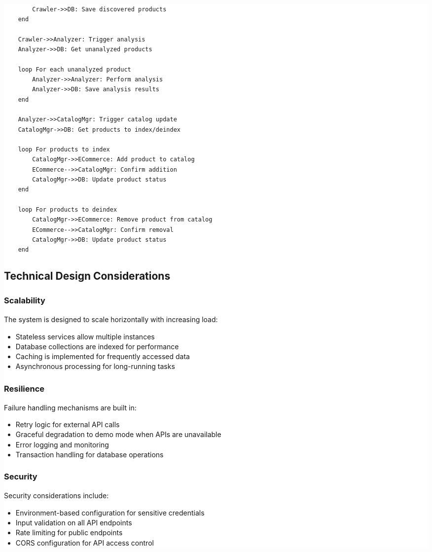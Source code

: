 ```mermaid
        Crawler->>DB: Save discovered products
    end
    
    Crawler->>Analyzer: Trigger analysis
    Analyzer->>DB: Get unanalyzed products
    
    loop For each unanalyzed product
        Analyzer->>Analyzer: Perform analysis
        Analyzer->>DB: Save analysis results
    end
    
    Analyzer->>CatalogMgr: Trigger catalog update
    CatalogMgr->>DB: Get products to index/deindex
    
    loop For products to index
        CatalogMgr->>ECommerce: Add product to catalog
        ECommerce-->>CatalogMgr: Confirm addition
        CatalogMgr->>DB: Update product status
    end
    
    loop For products to deindex
        CatalogMgr->>ECommerce: Remove product from catalog
        ECommerce-->>CatalogMgr: Confirm removal
        CatalogMgr->>DB: Update product status
    end
```

## Technical Design Considerations

### Scalability

The system is designed to scale horizontally with increasing load:

- Stateless services allow multiple instances
- Database collections are indexed for performance
- Caching is implemented for frequently accessed data
- Asynchronous processing for long-running tasks

### Resilience

Failure handling mechanisms are built in:

- Retry logic for external API calls
- Graceful degradation to demo mode when APIs are unavailable
- Error logging and monitoring
- Transaction handling for database operations

### Security

Security considerations include:

- Environment-based configuration for sensitive credentials
- Input validation on all API endpoints
- Rate limiting for public endpoints
- CORS configuration for API access control

